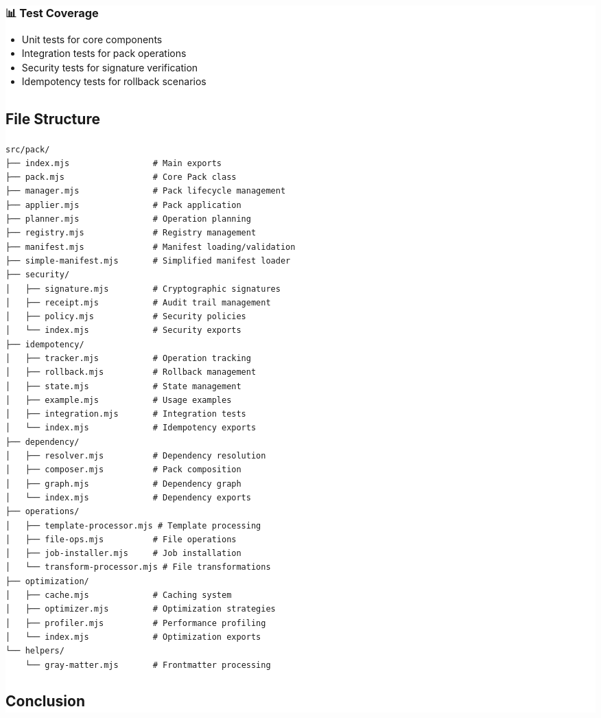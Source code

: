 ### 📊 **Test Coverage**
- Unit tests for core components
- Integration tests for pack operations
- Security tests for signature verification
- Idempotency tests for rollback scenarios

## File Structure

```
src/pack/
├── index.mjs                 # Main exports
├── pack.mjs                  # Core Pack class
├── manager.mjs               # Pack lifecycle management
├── applier.mjs               # Pack application
├── planner.mjs               # Operation planning
├── registry.mjs              # Registry management
├── manifest.mjs              # Manifest loading/validation
├── simple-manifest.mjs       # Simplified manifest loader
├── security/
│   ├── signature.mjs         # Cryptographic signatures
│   ├── receipt.mjs           # Audit trail management
│   ├── policy.mjs            # Security policies
│   └── index.mjs             # Security exports
├── idempotency/
│   ├── tracker.mjs           # Operation tracking
│   ├── rollback.mjs          # Rollback management
│   ├── state.mjs             # State management
│   ├── example.mjs           # Usage examples
│   ├── integration.mjs       # Integration tests
│   └── index.mjs             # Idempotency exports
├── dependency/
│   ├── resolver.mjs          # Dependency resolution
│   ├── composer.mjs          # Pack composition
│   ├── graph.mjs             # Dependency graph
│   └── index.mjs             # Dependency exports
├── operations/
│   ├── template-processor.mjs # Template processing
│   ├── file-ops.mjs          # File operations
│   ├── job-installer.mjs     # Job installation
│   └── transform-processor.mjs # File transformations
├── optimization/
│   ├── cache.mjs             # Caching system
│   ├── optimizer.mjs         # Optimization strategies
│   ├── profiler.mjs          # Performance profiling
│   └── index.mjs             # Optimization exports
└── helpers/
    └── gray-matter.mjs       # Frontmatter processing
```

## Conclusion
